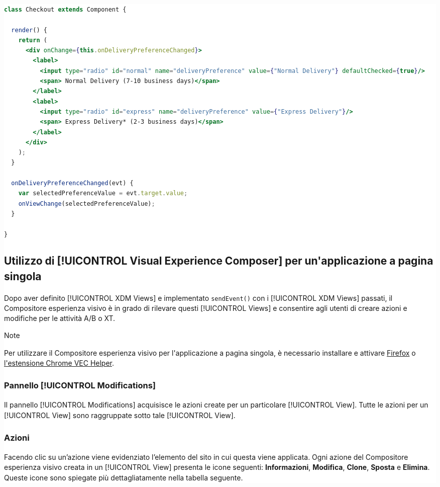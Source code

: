 ```jsx
class Checkout extends Component { 

  render() { 
    return ( 
      <div onChange={this.onDeliveryPreferenceChanged}> 
        <label> 
          <input type="radio" id="normal" name="deliveryPreference" value={"Normal Delivery"} defaultChecked={true}/> 
          <span> Normal Delivery (7-10 business days)</span> 
        </label> 
        <label> 
          <input type="radio" id="express" name="deliveryPreference" value={"Express Delivery"}/> 
          <span> Express Delivery* (2-3 business days)</span> 
        </label> 
      </div> 
    ); 
  } 

  onDeliveryPreferenceChanged(evt) { 
    var selectedPreferenceValue = evt.target.value; 
    onViewChange(selectedPreferenceValue); 
  } 

} 
```

## Utilizzo di [!UICONTROL Visual Experience Composer] per un&#39;applicazione a pagina singola

Dopo aver definito [!UICONTROL XDM Views] e implementato `sendEvent()` con i [!UICONTROL XDM Views] passati, il Compositore esperienza visivo è in grado di rilevare questi [!UICONTROL Views] e consentire agli utenti di creare azioni e modifiche per le attività A/B o XT.

>[!NOTE]
>
>Per utilizzare il Compositore esperienza visivo per l&#39;applicazione a pagina singola, è necessario installare e attivare [Firefox](https://addons.mozilla.org/en-US/firefox/addon/adobe-target-vec-helper/) o [l&#39;estensione Chrome VEC Helper](https://experienceleague.adobe.com/it/docs/target/using/experiences/vec/troubleshoot-composer/visual-editing-helper-extension).

### Pannello [!UICONTROL Modifications]

Il pannello [!UICONTROL Modifications] acquisisce le azioni create per un particolare [!UICONTROL View]. Tutte le azioni per un [!UICONTROL View] sono raggruppate sotto tale [!UICONTROL View].

### Azioni

Facendo clic su un’azione viene evidenziato l’elemento del sito in cui questa viene applicata. Ogni azione del Compositore esperienza visivo creata in un [!UICONTROL View] presenta le icone seguenti: **Informazioni**, **Modifica**, **Clone**, **Sposta** e **Elimina**. Queste icone sono spiegate più dettagliatamente nella tabella seguente.
